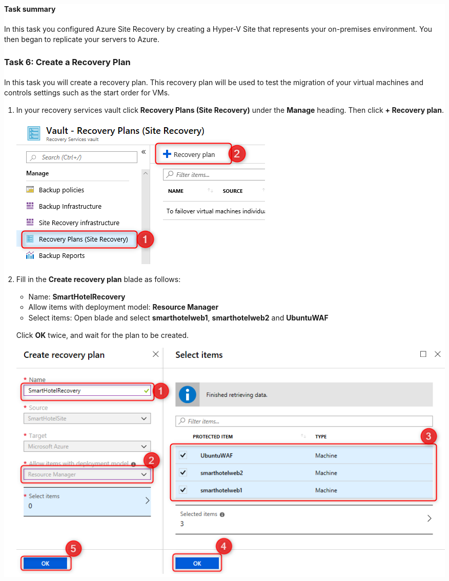 #### Task summary 

In this task you configured Azure Site Recovery by creating a Hyper-V Site that represents your on-premises environment. You then began to replicate your servers to Azure.

### Task 6: Create a Recovery Plan

In this task you will create a recovery plan. This recovery plan will be used to test the migration of your virtual machines and controls settings such as the start order for VMs.

1. In your recovery services vault click **Recovery Plans (Site Recovery)** under the **Manage** heading. Then click **+ Recovery plan**.

    ![Screenshot showing the click path to add an ASR recovery plan](Images/Exercise3/recovery-plan-create-start.png)

1. Fill in the **Create recovery plan** blade as follows:
   
   - Name: **SmartHotelRecovery**
   - Allow items with deployment model: **Resource Manager**
   - Select items: Open blade and select **smarthotelweb1**, **smarthotelweb2** and **UbuntuWAF**
  
   Click **OK** twice, and wait for the plan to be created.

    ![Screenshot showing ASR blades to configure a recovery plan and select VMs](Images/Exercise3/recovery-plan-select-items.png)
